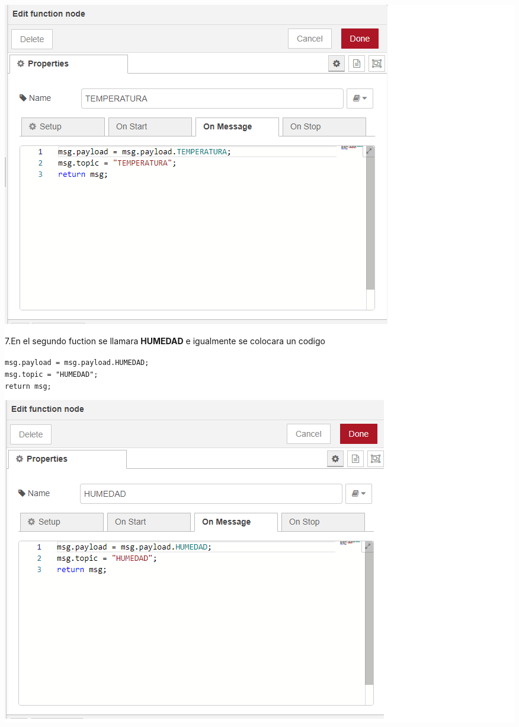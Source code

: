 ![](https://github.com/YasminZagal/PRACTICA-N-9-NodeRed-DHT22-CON-ULTRASONICO/blob/main/conf%20nodo%20temp.png)

7.En el segundo fuction se llamara **HUMEDAD** e igualmente se colocara un codigo

```
msg.payload = msg.payload.HUMEDAD;
msg.topic = "HUMEDAD";
return msg;
```
![](https://github.com/YasminZagal/PRACTICA-N-9-NodeRed-DHT22-CON-ULTRASONICO/blob/main/conf%20nodo%20hum.png)
